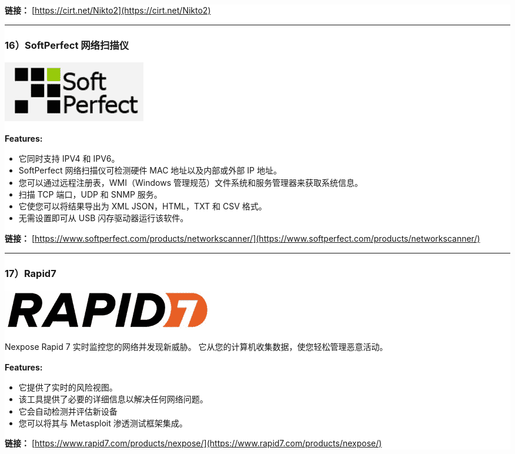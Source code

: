 **链接：** [https://cirt.net/Nikto2](https://cirt.net/Nikto2)

* * *

### 16）SoftPerfect 网络扫描仪

![](img/59e07a8383cb9979281700221ae52bea.png)

**Features:**

*   它同时支持 IPV4 和 IPV6。
*   SoftPerfect 网络扫描仪可检测硬件 MAC 地址以及内部或外部 IP 地址。
*   您可以通过远程注册表，WMI（Windows 管理规范）文件系统和服务管理器来获取系统信息。
*   扫描 TCP 端口，UDP 和 SNMP 服务。
*   它使您可以将结果导出为 XML JSON，HTML，TXT 和 CSV 格式。
*   无需设置即可从 USB 闪存驱动器运行该软件。

**链接：** [https://www.softperfect.com/products/networkscanner/](https://www.softperfect.com/products/networkscanner/)

* * *

### 17）Rapid7

![](img/91688994b0c592c5499561c3c158af5f.png)

Nexpose Rapid 7 实时监控您的网络并发现新威胁。 它从您的计算机收集数据，使您轻松管理恶意活动。

**Features:**

*   它提供了实时的风险视图。
*   该工具提供了必要的详细信息以解决任何网络问题。
*   它会自动检测并评估新设备
*   您可以将其与 Metasploit 渗透测试框架集成。

**链接：** [https://www.rapid7.com/products/nexpose/](https://www.rapid7.com/products/nexpose/)